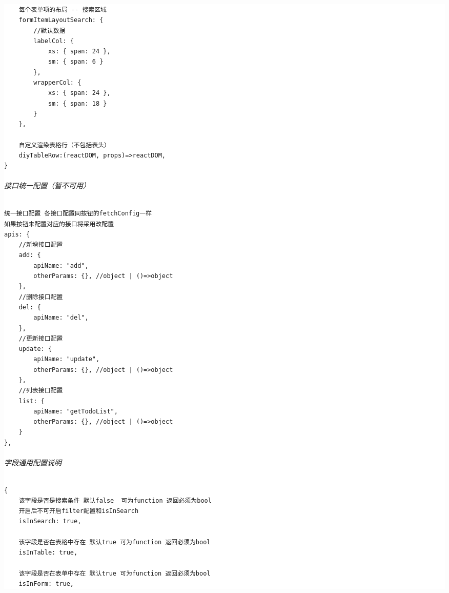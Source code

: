         每个表单项的布局 -- 搜索区域
        formItemLayoutSearch: {
            //默认数据
            labelCol: {
                xs: { span: 24 },
                sm: { span: 6 }
            },
            wrapperCol: {
                xs: { span: 24 },
                sm: { span: 18 }
            }
        },

        自定义渲染表格行（不包括表头）
        diyTableRow:(reactDOM, props)=>reactDOM,
    }

###### <a id="apis">接口统一配置（暂不可用）</a>

    统一接口配置 各接口配置同按钮的fetchConfig一样
    如果按钮未配置对应的接口将采用改配置
    apis: {
        //新增接口配置
        add: {
            apiName: "add",
            otherParams: {}, //object | ()=>object
        },
        //删除接口配置
        del: {
            apiName: "del",
        },
        //更新接口配置
        update: {
            apiName: "update",
            otherParams: {}, //object | ()=>object
        },
        //列表接口配置
        list: {
            apiName: "getTodoList",
            otherParams: {}, //object | ()=>object
        }
    },

###### <a id="fieldConfig">字段通用配置说明</a>

    {
        该字段是否是搜索条件 默认false  可为function 返回必须为bool
        开启后不可开启filter配置和isInSearch
        isInSearch: true,

        该字段是否在表格中存在 默认true 可为function 返回必须为bool
        isInTable: true,

        该字段是否在表单中存在 默认true 可为function 返回必须为bool
        isInForm: true,

